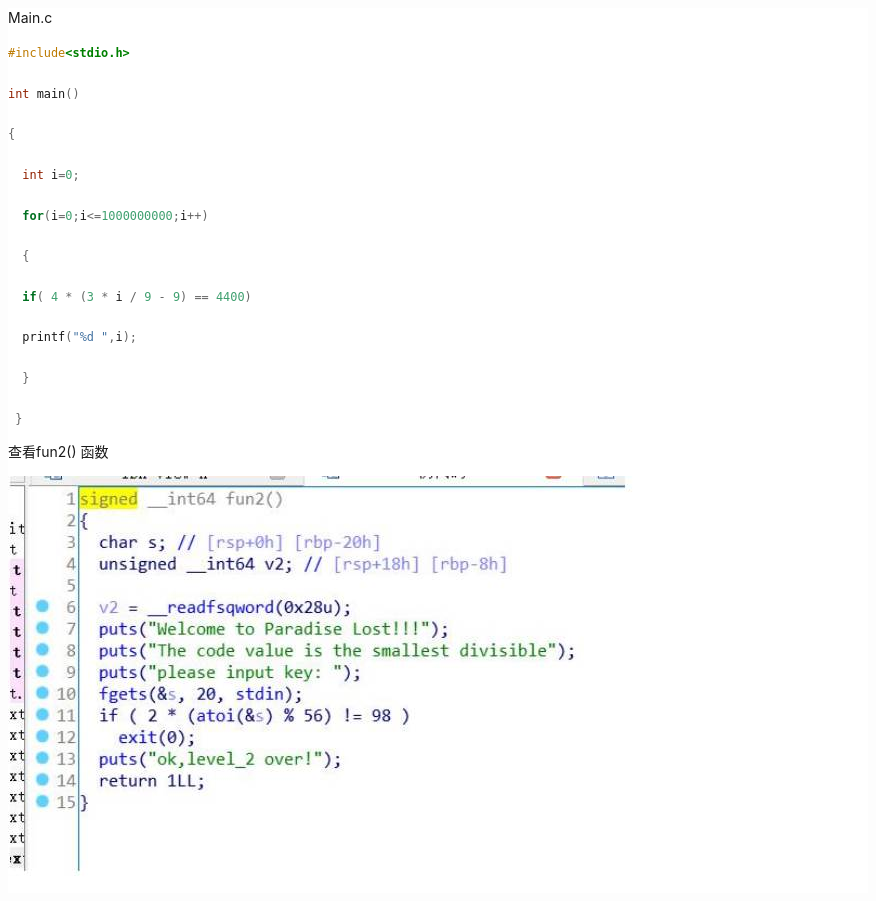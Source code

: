  

Main.c
```c
#include<stdio.h>

int main()

{

  int i=0;

  for(i=0;i<=1000000000;i++)

  {

  if( 4 * (3 * i / 9 - 9) == 4400)

  printf("%d ",i);

  }

 } 
```

查看fun2() 函数

![img](/upload/img/clip_image050.jpg)

 
